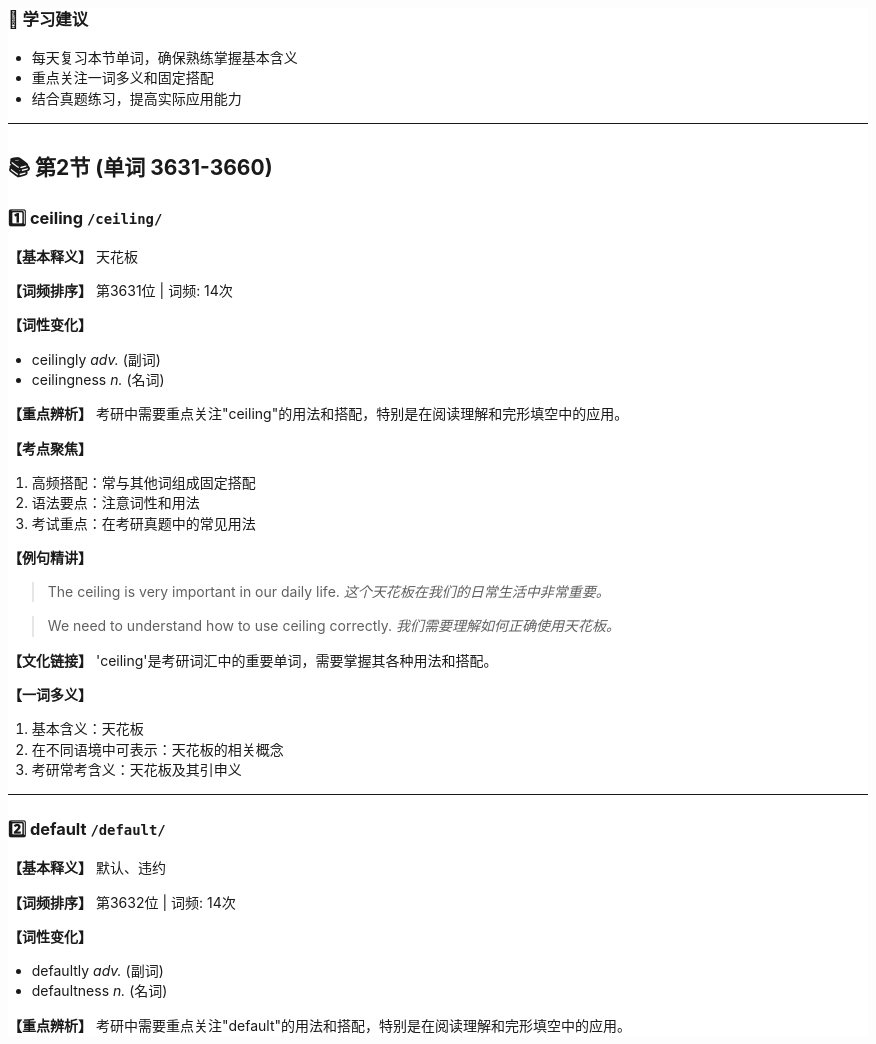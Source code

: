 ### 📝 学习建议
- 每天复习本节单词，确保熟练掌握基本含义
- 重点关注一词多义和固定搭配
- 结合真题练习，提高实际应用能力

---

## 📚 第2节 (单词 3631-3660)

### 1️⃣ ceiling `/ceiling/`

**【基本释义】** 天花板

**【词频排序】** 第3631位 | 词频: 14次

**【词性变化】**
- ceilingly *adv.* (副词)
- ceilingness *n.* (名词)

**【重点辨析】**
考研中需要重点关注"ceiling"的用法和搭配，特别是在阅读理解和完形填空中的应用。

**【考点聚焦】**
1. 高频搭配：常与其他词组成固定搭配
2. 语法要点：注意词性和用法
3. 考试重点：在考研真题中的常见用法

**【例句精讲】**
> The ceiling is very important in our daily life.
> *这个天花板在我们的日常生活中非常重要。*

> We need to understand how to use ceiling correctly.
> *我们需要理解如何正确使用天花板。*

**【文化链接】**
'ceiling'是考研词汇中的重要单词，需要掌握其各种用法和搭配。

**【一词多义】**
1. 基本含义：天花板
2. 在不同语境中可表示：天花板的相关概念
3. 考研常考含义：天花板及其引申义

---
### 2️⃣ default `/default/`

**【基本释义】** 默认、违约

**【词频排序】** 第3632位 | 词频: 14次

**【词性变化】**
- defaultly *adv.* (副词)
- defaultness *n.* (名词)

**【重点辨析】**
考研中需要重点关注"default"的用法和搭配，特别是在阅读理解和完形填空中的应用。
